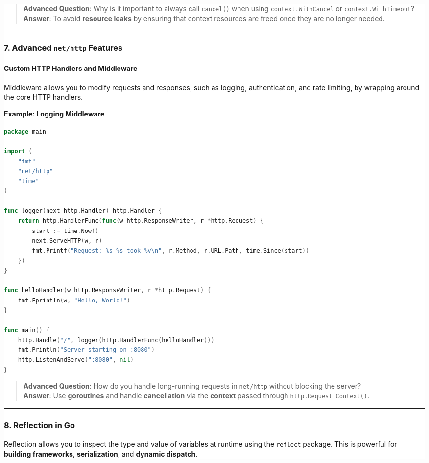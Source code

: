 > **Advanced Question**: Why is it important to always call `cancel()` when using `context.WithCancel` or `context.WithTimeout`?  
**Answer**: To avoid **resource leaks** by ensuring that context resources are freed once they are no longer needed.

---

### 7. **Advanced `net/http` Features**

#### **Custom HTTP Handlers and Middleware**

Middleware allows you to modify requests and responses, such as logging, authentication, and rate limiting, by wrapping around the core HTTP handlers.

**Example: Logging Middleware**
```go
package main

import (
	"fmt"
	"net/http"
	"time"
)

func logger(next http.Handler) http.Handler {
	return http.HandlerFunc(func(w http.ResponseWriter, r *http.Request) {
		start := time.Now()
		next.ServeHTTP(w, r)
		fmt.Printf("Request: %s %s took %v\n", r.Method, r.URL.Path, time.Since(start))
	})
}

func helloHandler(w http.ResponseWriter, r *http.Request) {
	fmt.Fprintln(w, "Hello, World!")
}

func main() {
	http.Handle("/", logger(http.HandlerFunc(helloHandler)))
	fmt.Println("Server starting on :8080")
	http.ListenAndServe(":8080", nil)
}
```

> **Advanced Question**: How do you handle long-running requests in `net/http` without blocking the server?  
**Answer**: Use **goroutines** and handle **cancellation** via the **context** passed through `http.Request.Context()`.

---

### 8. **Reflection in Go**

Reflection allows you to inspect the type and value of variables at runtime using the `reflect` package. This is powerful for **building frameworks**, **serialization**, and **dynamic dispatch**.
